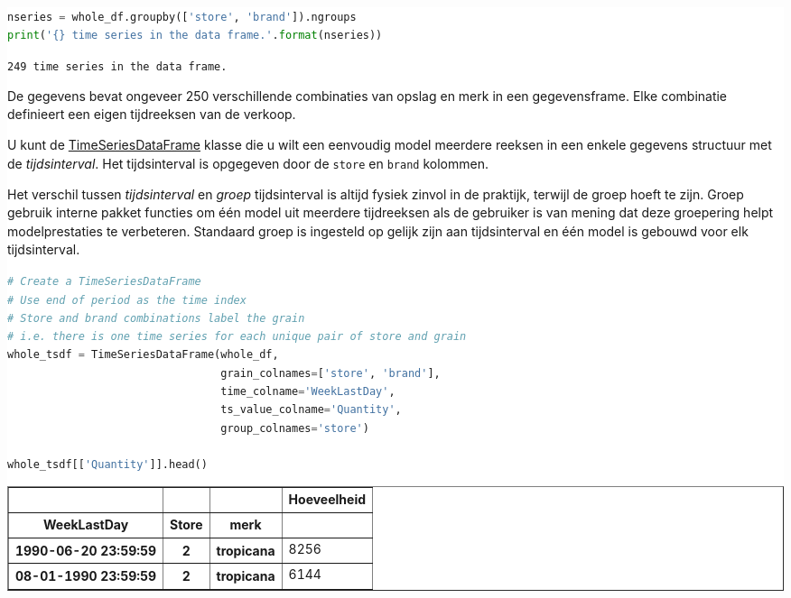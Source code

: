 
```python
nseries = whole_df.groupby(['store', 'brand']).ngroups
print('{} time series in the data frame.'.format(nseries))
```

    249 time series in the data frame.
    

De gegevens bevat ongeveer 250 verschillende combinaties van opslag en merk in een gegevensframe. Elke combinatie definieert een eigen tijdreeksen van de verkoop. 

U kunt de [TimeSeriesDataFrame](https://docs.microsoft.com/python/api/ftk.dataframe_ts.timeseriesdataframe?view=azure-ml-py-latest) klasse die u wilt een eenvoudig model meerdere reeksen in een enkele gegevens structuur met de _tijdsinterval_. Het tijdsinterval is opgegeven door de `store` en `brand` kolommen.

Het verschil tussen _tijdsinterval_ en _groep_ tijdsinterval is altijd fysiek zinvol in de praktijk, terwijl de groep hoeft te zijn. Groep gebruik interne pakket functies om één model uit meerdere tijdreeksen als de gebruiker is van mening dat deze groepering helpt modelprestaties te verbeteren. Standaard groep is ingesteld op gelijk zijn aan tijdsinterval en één model is gebouwd voor elk tijdsinterval. 


```python
# Create a TimeSeriesDataFrame
# Use end of period as the time index
# Store and brand combinations label the grain 
# i.e. there is one time series for each unique pair of store and grain
whole_tsdf = TimeSeriesDataFrame(whole_df, 
                                 grain_colnames=['store', 'brand'],
                                 time_colname='WeekLastDay', 
                                 ts_value_colname='Quantity',
                                 group_colnames='store')

whole_tsdf[['Quantity']].head()
```




<table border="1" class="dataframe">
  <thead>
    <tr style="text-align: right;">
      <th></th>
      <th></th>
      <th></th>
      <th>Hoeveelheid</th>
    </tr>
    <tr>
      <th>WeekLastDay</th>
      <th>Store</th>
      <th>merk</th>
      <th></th>
    </tr>
  </thead>
  <tbody>
    <tr>
      <th>1990-06-20 23:59:59</th>
      <th>2</th>
      <th>tropicana</th>
      <td>8256</td>
    </tr>
    <tr>
      <th>08-01-1990 23:59:59</th>
      <th>2</th>
      <th>tropicana</th>
      <td>6144</td>
    </tr>
    <tr>